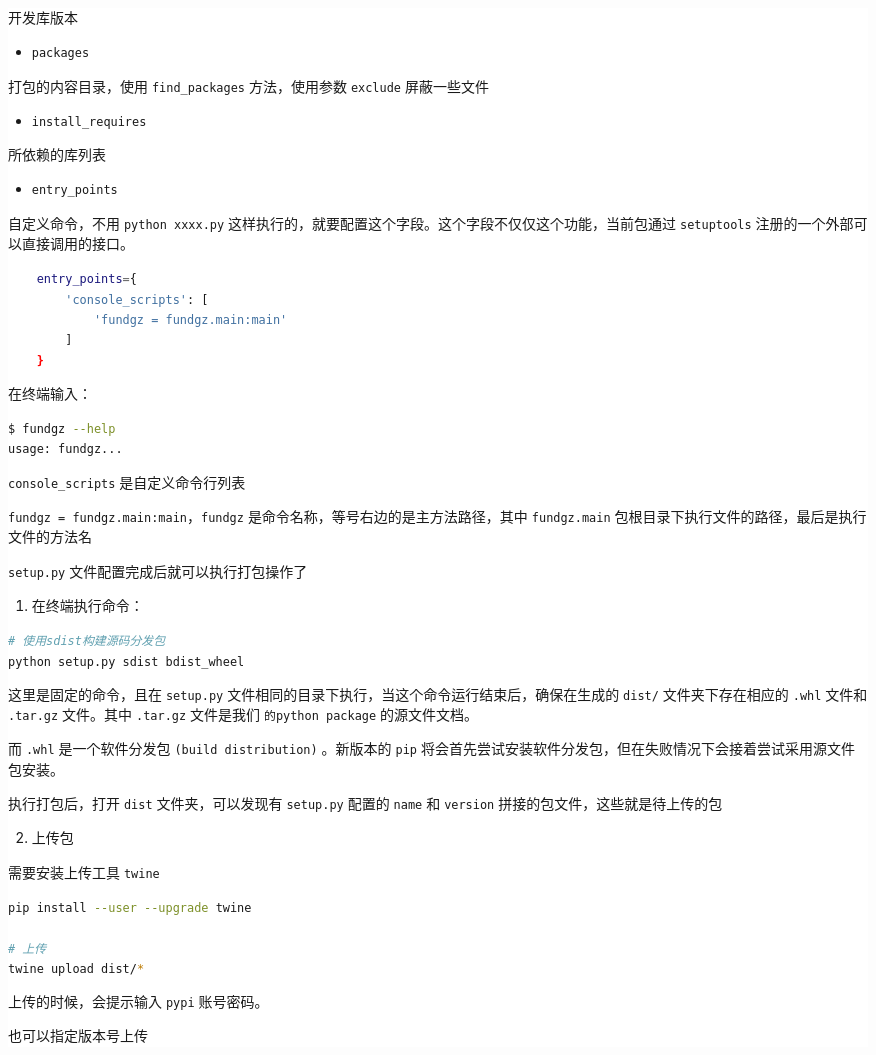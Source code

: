 开发库版本

- `packages`

打包的内容目录，使用 `find_packages` 方法，使用参数 `exclude` 屏蔽一些文件

- `install_requires`

所依赖的库列表

- `entry_points`

自定义命令，不用 `python xxxx.py` 这样执行的，就要配置这个字段。这个字段不仅仅这个功能，当前包通过 `setuptools` 注册的一个外部可以直接调用的接口。

```bash
    entry_points={
        'console_scripts': [
            'fundgz = fundgz.main:main'
        ]
    }
```

在终端输入：

```bash
$ fundgz --help
usage: fundgz...
```

`console_scripts` 是自定义命令行列表

`fundgz = fundgz.main:main`，`fundgz` 是命令名称，等号右边的是主方法路径，其中 `fundgz.main` 包根目录下执行文件的路径，最后是执行文件的方法名

`setup.py` 文件配置完成后就可以执行打包操作了

1. 在终端执行命令：

```bash
# 使用sdist构建源码分发包
python setup.py sdist bdist_wheel
```

这里是固定的命令，且在 `setup.py` 文件相同的目录下执行，当这个命令运行结束后，确保在生成的 `dist/` 文件夹下存在相应的 `.whl` 文件和 `.tar.gz` 文件。其中 `.tar.gz` 文件是我们 `的python package` 的源文件文档。

而 `.whl` 是一个软件分发包 `(build distribution)` 。新版本的 `pip` 将会首先尝试安装软件分发包，但在失败情况下会接着尝试采用源文件包安装。

执行打包后，打开 `dist` 文件夹，可以发现有 `setup.py` 配置的 `name` 和 `version` 拼接的包文件，这些就是待上传的包

2. 上传包

需要安装上传工具 `twine`

```bash
pip install --user --upgrade twine

# 上传
twine upload dist/*
```

上传的时候，会提示输入 `pypi` 账号密码。

也可以指定版本号上传
